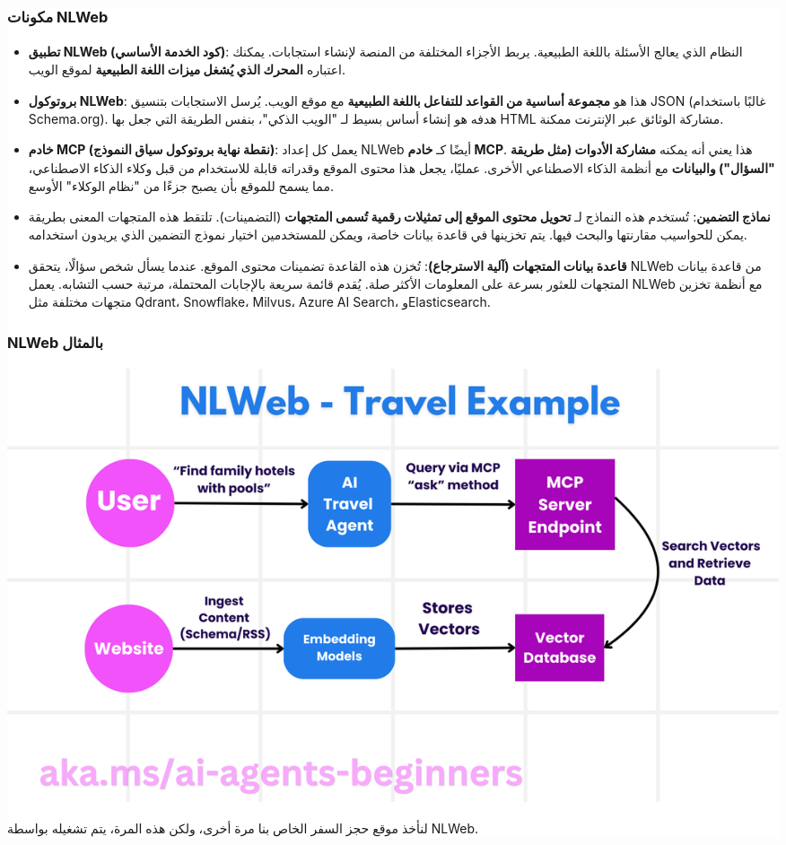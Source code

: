 ### مكونات NLWeb

- **تطبيق NLWeb (كود الخدمة الأساسي)**: النظام الذي يعالج الأسئلة باللغة الطبيعية. يربط الأجزاء المختلفة من المنصة لإنشاء استجابات. يمكنك اعتباره **المحرك الذي يُشغل ميزات اللغة الطبيعية** لموقع الويب.

- **بروتوكول NLWeb**: هذا هو **مجموعة أساسية من القواعد للتفاعل باللغة الطبيعية** مع موقع الويب. يُرسل الاستجابات بتنسيق JSON (غالبًا باستخدام Schema.org). هدفه هو إنشاء أساس بسيط لـ "الويب الذكي"، بنفس الطريقة التي جعل بها HTML مشاركة الوثائق عبر الإنترنت ممكنة.

- **خادم MCP (نقطة نهاية بروتوكول سياق النموذج)**: يعمل كل إعداد NLWeb أيضًا كـ **خادم MCP**. هذا يعني أنه يمكنه **مشاركة الأدوات (مثل طريقة "السؤال") والبيانات** مع أنظمة الذكاء الاصطناعي الأخرى. عمليًا، يجعل هذا محتوى الموقع وقدراته قابلة للاستخدام من قبل وكلاء الذكاء الاصطناعي، مما يسمح للموقع بأن يصبح جزءًا من "نظام الوكلاء" الأوسع.

- **نماذج التضمين**: تُستخدم هذه النماذج لـ **تحويل محتوى الموقع إلى تمثيلات رقمية تُسمى المتجهات** (التضمينات). تلتقط هذه المتجهات المعنى بطريقة يمكن للحواسيب مقارنتها والبحث فيها. يتم تخزينها في قاعدة بيانات خاصة، ويمكن للمستخدمين اختيار نموذج التضمين الذي يريدون استخدامه.

- **قاعدة بيانات المتجهات (آلية الاسترجاع)**: تُخزن هذه القاعدة تضمينات محتوى الموقع. عندما يسأل شخص سؤالًا، يتحقق NLWeb من قاعدة بيانات المتجهات للعثور بسرعة على المعلومات الأكثر صلة. يُقدم قائمة سريعة بالإجابات المحتملة، مرتبة حسب التشابه. يعمل NLWeb مع أنظمة تخزين متجهات مختلفة مثل Qdrant، Snowflake، Milvus، Azure AI Search، وElasticsearch.

### NLWeb بالمثال

![NLWeb](../../../translated_images/nlweb-diagram.c1e2390b310e5fe4b245b86690ac6c49c26e355da5ab124128c8675d58cc9b07.ar.png)

لنأخذ موقع حجز السفر الخاص بنا مرة أخرى، ولكن هذه المرة، يتم تشغيله بواسطة NLWeb.
